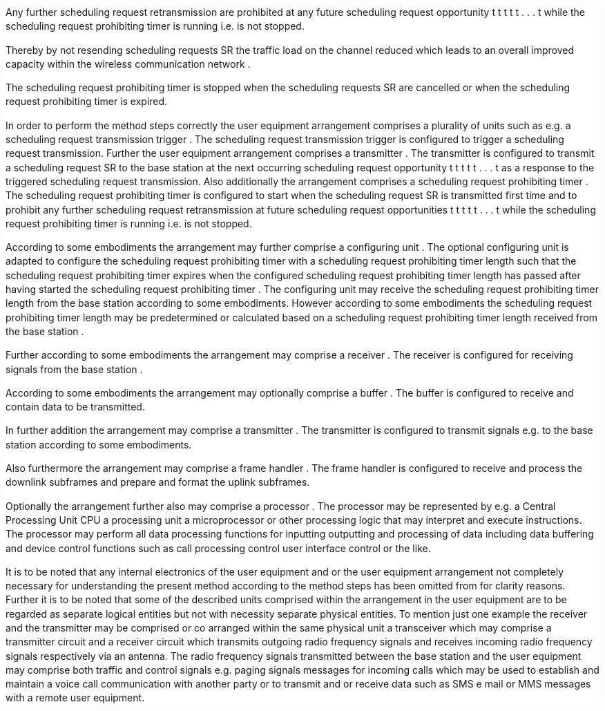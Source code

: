 Any further scheduling request retransmission are prohibited at any future scheduling request opportunity t t t t t . . . t while the scheduling request prohibiting timer is running i.e. is not stopped.

Thereby by not resending scheduling requests SR the traffic load on the channel reduced which leads to an overall improved capacity within the wireless communication network .

The scheduling request prohibiting timer is stopped when the scheduling requests SR are cancelled or when the scheduling request prohibiting timer is expired.

In order to perform the method steps correctly the user equipment arrangement comprises a plurality of units such as e.g. a scheduling request transmission trigger . The scheduling request transmission trigger is configured to trigger a scheduling request transmission. Further the user equipment arrangement comprises a transmitter . The transmitter is configured to transmit a scheduling request SR to the base station at the next occurring scheduling request opportunity t t t t t . . . t as a response to the triggered scheduling request transmission. Also additionally the arrangement comprises a scheduling request prohibiting timer . The scheduling request prohibiting timer is configured to start when the scheduling request SR is transmitted first time and to prohibit any further scheduling request retransmission at future scheduling request opportunities t t t t t . . . t while the scheduling request prohibiting timer is running i.e. is not stopped.

According to some embodiments the arrangement may further comprise a configuring unit . The optional configuring unit is adapted to configure the scheduling request prohibiting timer with a scheduling request prohibiting timer length such that the scheduling request prohibiting timer expires when the configured scheduling request prohibiting timer length has passed after having started the scheduling request prohibiting timer . The configuring unit may receive the scheduling request prohibiting timer length from the base station according to some embodiments. However according to some embodiments the scheduling request prohibiting timer length may be predetermined or calculated based on a scheduling request prohibiting timer length received from the base station .

Further according to some embodiments the arrangement may comprise a receiver . The receiver is configured for receiving signals from the base station .

According to some embodiments the arrangement may optionally comprise a buffer . The buffer is configured to receive and contain data to be transmitted.

In further addition the arrangement may comprise a transmitter . The transmitter is configured to transmit signals e.g. to the base station according to some embodiments.

Also furthermore the arrangement may comprise a frame handler . The frame handler is configured to receive and process the downlink subframes and prepare and format the uplink subframes.

Optionally the arrangement further also may comprise a processor . The processor may be represented by e.g. a Central Processing Unit CPU a processing unit a microprocessor or other processing logic that may interpret and execute instructions. The processor may perform all data processing functions for inputting outputting and processing of data including data buffering and device control functions such as call processing control user interface control or the like.

It is to be noted that any internal electronics of the user equipment and or the user equipment arrangement not completely necessary for understanding the present method according to the method steps has been omitted from for clarity reasons. Further it is to be noted that some of the described units comprised within the arrangement in the user equipment are to be regarded as separate logical entities but not with necessity separate physical entities. To mention just one example the receiver and the transmitter may be comprised or co arranged within the same physical unit a transceiver which may comprise a transmitter circuit and a receiver circuit which transmits outgoing radio frequency signals and receives incoming radio frequency signals respectively via an antenna. The radio frequency signals transmitted between the base station and the user equipment may comprise both traffic and control signals e.g. paging signals messages for incoming calls which may be used to establish and maintain a voice call communication with another party or to transmit and or receive data such as SMS e mail or MMS messages with a remote user equipment.
